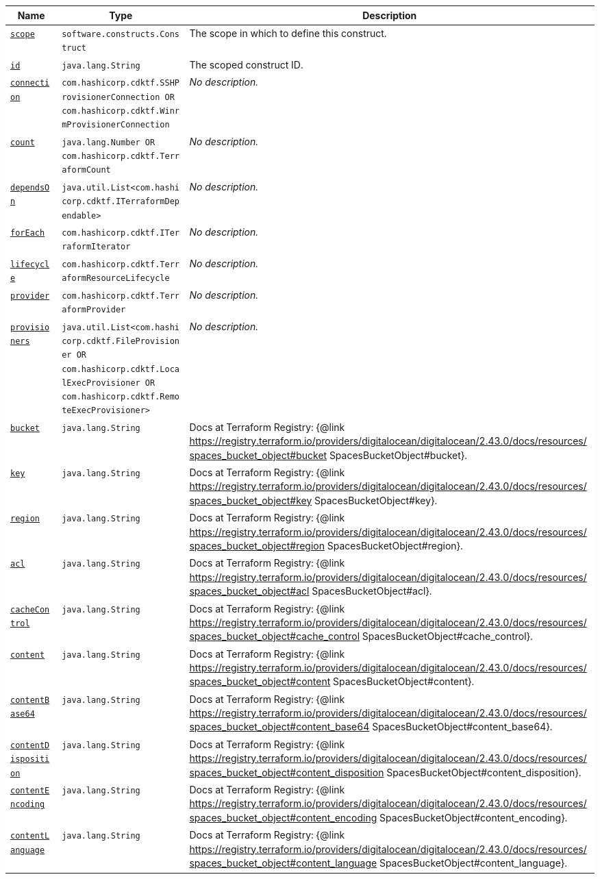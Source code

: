 | **Name** | **Type** | **Description** |
| --- | --- | --- |
| <code><a href="#@cdktf/provider-digitalocean.spacesBucketObject.SpacesBucketObject.Initializer.parameter.scope">scope</a></code> | <code>software.constructs.Construct</code> | The scope in which to define this construct. |
| <code><a href="#@cdktf/provider-digitalocean.spacesBucketObject.SpacesBucketObject.Initializer.parameter.id">id</a></code> | <code>java.lang.String</code> | The scoped construct ID. |
| <code><a href="#@cdktf/provider-digitalocean.spacesBucketObject.SpacesBucketObject.Initializer.parameter.connection">connection</a></code> | <code>com.hashicorp.cdktf.SSHProvisionerConnection OR com.hashicorp.cdktf.WinrmProvisionerConnection</code> | *No description.* |
| <code><a href="#@cdktf/provider-digitalocean.spacesBucketObject.SpacesBucketObject.Initializer.parameter.count">count</a></code> | <code>java.lang.Number OR com.hashicorp.cdktf.TerraformCount</code> | *No description.* |
| <code><a href="#@cdktf/provider-digitalocean.spacesBucketObject.SpacesBucketObject.Initializer.parameter.dependsOn">dependsOn</a></code> | <code>java.util.List<com.hashicorp.cdktf.ITerraformDependable></code> | *No description.* |
| <code><a href="#@cdktf/provider-digitalocean.spacesBucketObject.SpacesBucketObject.Initializer.parameter.forEach">forEach</a></code> | <code>com.hashicorp.cdktf.ITerraformIterator</code> | *No description.* |
| <code><a href="#@cdktf/provider-digitalocean.spacesBucketObject.SpacesBucketObject.Initializer.parameter.lifecycle">lifecycle</a></code> | <code>com.hashicorp.cdktf.TerraformResourceLifecycle</code> | *No description.* |
| <code><a href="#@cdktf/provider-digitalocean.spacesBucketObject.SpacesBucketObject.Initializer.parameter.provider">provider</a></code> | <code>com.hashicorp.cdktf.TerraformProvider</code> | *No description.* |
| <code><a href="#@cdktf/provider-digitalocean.spacesBucketObject.SpacesBucketObject.Initializer.parameter.provisioners">provisioners</a></code> | <code>java.util.List<com.hashicorp.cdktf.FileProvisioner OR com.hashicorp.cdktf.LocalExecProvisioner OR com.hashicorp.cdktf.RemoteExecProvisioner></code> | *No description.* |
| <code><a href="#@cdktf/provider-digitalocean.spacesBucketObject.SpacesBucketObject.Initializer.parameter.bucket">bucket</a></code> | <code>java.lang.String</code> | Docs at Terraform Registry: {@link https://registry.terraform.io/providers/digitalocean/digitalocean/2.43.0/docs/resources/spaces_bucket_object#bucket SpacesBucketObject#bucket}. |
| <code><a href="#@cdktf/provider-digitalocean.spacesBucketObject.SpacesBucketObject.Initializer.parameter.key">key</a></code> | <code>java.lang.String</code> | Docs at Terraform Registry: {@link https://registry.terraform.io/providers/digitalocean/digitalocean/2.43.0/docs/resources/spaces_bucket_object#key SpacesBucketObject#key}. |
| <code><a href="#@cdktf/provider-digitalocean.spacesBucketObject.SpacesBucketObject.Initializer.parameter.region">region</a></code> | <code>java.lang.String</code> | Docs at Terraform Registry: {@link https://registry.terraform.io/providers/digitalocean/digitalocean/2.43.0/docs/resources/spaces_bucket_object#region SpacesBucketObject#region}. |
| <code><a href="#@cdktf/provider-digitalocean.spacesBucketObject.SpacesBucketObject.Initializer.parameter.acl">acl</a></code> | <code>java.lang.String</code> | Docs at Terraform Registry: {@link https://registry.terraform.io/providers/digitalocean/digitalocean/2.43.0/docs/resources/spaces_bucket_object#acl SpacesBucketObject#acl}. |
| <code><a href="#@cdktf/provider-digitalocean.spacesBucketObject.SpacesBucketObject.Initializer.parameter.cacheControl">cacheControl</a></code> | <code>java.lang.String</code> | Docs at Terraform Registry: {@link https://registry.terraform.io/providers/digitalocean/digitalocean/2.43.0/docs/resources/spaces_bucket_object#cache_control SpacesBucketObject#cache_control}. |
| <code><a href="#@cdktf/provider-digitalocean.spacesBucketObject.SpacesBucketObject.Initializer.parameter.content">content</a></code> | <code>java.lang.String</code> | Docs at Terraform Registry: {@link https://registry.terraform.io/providers/digitalocean/digitalocean/2.43.0/docs/resources/spaces_bucket_object#content SpacesBucketObject#content}. |
| <code><a href="#@cdktf/provider-digitalocean.spacesBucketObject.SpacesBucketObject.Initializer.parameter.contentBase64">contentBase64</a></code> | <code>java.lang.String</code> | Docs at Terraform Registry: {@link https://registry.terraform.io/providers/digitalocean/digitalocean/2.43.0/docs/resources/spaces_bucket_object#content_base64 SpacesBucketObject#content_base64}. |
| <code><a href="#@cdktf/provider-digitalocean.spacesBucketObject.SpacesBucketObject.Initializer.parameter.contentDisposition">contentDisposition</a></code> | <code>java.lang.String</code> | Docs at Terraform Registry: {@link https://registry.terraform.io/providers/digitalocean/digitalocean/2.43.0/docs/resources/spaces_bucket_object#content_disposition SpacesBucketObject#content_disposition}. |
| <code><a href="#@cdktf/provider-digitalocean.spacesBucketObject.SpacesBucketObject.Initializer.parameter.contentEncoding">contentEncoding</a></code> | <code>java.lang.String</code> | Docs at Terraform Registry: {@link https://registry.terraform.io/providers/digitalocean/digitalocean/2.43.0/docs/resources/spaces_bucket_object#content_encoding SpacesBucketObject#content_encoding}. |
| <code><a href="#@cdktf/provider-digitalocean.spacesBucketObject.SpacesBucketObject.Initializer.parameter.contentLanguage">contentLanguage</a></code> | <code>java.lang.String</code> | Docs at Terraform Registry: {@link https://registry.terraform.io/providers/digitalocean/digitalocean/2.43.0/docs/resources/spaces_bucket_object#content_language SpacesBucketObject#content_language}. |